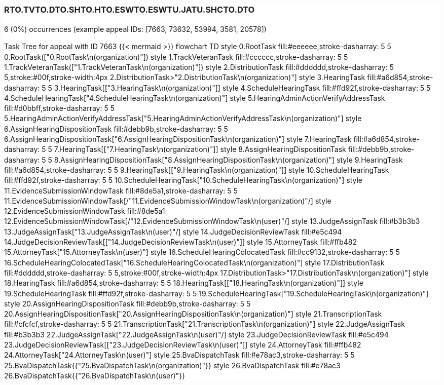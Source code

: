
### RTO.TVTO.DTO.SHTO.HTO.ESWTO.ESWTU.JATU.SHCTO.DTO

6 (0%) occurrences (example appeal IDs: [7663, 73632, 53994, 3581, 20578])

Task Tree for appeal with ID 7663
{{< mermaid >}}
flowchart TD
style 0.RootTask fill:#eeeeee,stroke-dasharray: 5 5
  0.RootTask(["0.RootTask\n(organization)"])
style 1.TrackVeteranTask fill:#cccccc,stroke-dasharray: 5 5
  1.TrackVeteranTask(["1.TrackVeteranTask\n(organization)"])
style 2.DistributionTask fill:#dddddd,stroke-dasharray: 5 5,stroke:#00f,stroke-width:4px
  2.DistributionTask>"2.DistributionTask\n(organization)"]
style 3.HearingTask fill:#a6d854,stroke-dasharray: 5 5
  3.HearingTask[["3.HearingTask\n(organization)"]]
style 4.ScheduleHearingTask fill:#ffd92f,stroke-dasharray: 5 5
  4.ScheduleHearingTask["4.ScheduleHearingTask\n(organization)"]
style 5.HearingAdminActionVerifyAddressTask fill:#d0bbff,stroke-dasharray: 5 5
  5.HearingAdminActionVerifyAddressTask["5.HearingAdminActionVerifyAddressTask\n(organization)"]
style 6.AssignHearingDispositionTask fill:#debb9b,stroke-dasharray: 5 5
  6.AssignHearingDispositionTask["6.AssignHearingDispositionTask\n(organization)"]
style 7.HearingTask fill:#a6d854,stroke-dasharray: 5 5
  7.HearingTask[["7.HearingTask\n(organization)"]]
style 8.AssignHearingDispositionTask fill:#debb9b,stroke-dasharray: 5 5
  8.AssignHearingDispositionTask["8.AssignHearingDispositionTask\n(organization)"]
style 9.HearingTask fill:#a6d854,stroke-dasharray: 5 5
  9.HearingTask[["9.HearingTask\n(organization)"]]
style 10.ScheduleHearingTask fill:#ffd92f,stroke-dasharray: 5 5
  10.ScheduleHearingTask["10.ScheduleHearingTask\n(organization)"]
style 11.EvidenceSubmissionWindowTask fill:#8de5a1,stroke-dasharray: 5 5
  11.EvidenceSubmissionWindowTask[/"11.EvidenceSubmissionWindowTask\n(organization)"/]
style 12.EvidenceSubmissionWindowTask fill:#8de5a1
  12.EvidenceSubmissionWindowTask[/"12.EvidenceSubmissionWindowTask\n(user)"/]
style 13.JudgeAssignTask fill:#b3b3b3
  13.JudgeAssignTask[\"13.JudgeAssignTask\n(user)"/]
style 14.JudgeDecisionReviewTask fill:#e5c494
  14.JudgeDecisionReviewTask[["14.JudgeDecisionReviewTask\n(user)"]]
style 15.AttorneyTask fill:#ffb482
  15.AttorneyTask["15.AttorneyTask\n(user)"]
style 16.ScheduleHearingColocatedTask fill:#cc9132,stroke-dasharray: 5 5
  16.ScheduleHearingColocatedTask["16.ScheduleHearingColocatedTask\n(organization)"]
style 17.DistributionTask fill:#dddddd,stroke-dasharray: 5 5,stroke:#00f,stroke-width:4px
  17.DistributionTask>"17.DistributionTask\n(organization)"]
style 18.HearingTask fill:#a6d854,stroke-dasharray: 5 5
  18.HearingTask[["18.HearingTask\n(organization)"]]
style 19.ScheduleHearingTask fill:#ffd92f,stroke-dasharray: 5 5
  19.ScheduleHearingTask["19.ScheduleHearingTask\n(organization)"]
style 20.AssignHearingDispositionTask fill:#debb9b,stroke-dasharray: 5 5
  20.AssignHearingDispositionTask["20.AssignHearingDispositionTask\n(organization)"]
style 21.TranscriptionTask fill:#cfcfcf,stroke-dasharray: 5 5
  21.TranscriptionTask["21.TranscriptionTask\n(organization)"]
style 22.JudgeAssignTask fill:#b3b3b3
  22.JudgeAssignTask[\"22.JudgeAssignTask\n(user)"/]
style 23.JudgeDecisionReviewTask fill:#e5c494
  23.JudgeDecisionReviewTask[["23.JudgeDecisionReviewTask\n(user)"]]
style 24.AttorneyTask fill:#ffb482
  24.AttorneyTask["24.AttorneyTask\n(user)"]
style 25.BvaDispatchTask fill:#e78ac3,stroke-dasharray: 5 5
  25.BvaDispatchTask{{"25.BvaDispatchTask\n(organization)"}}
style 26.BvaDispatchTask fill:#e78ac3
  26.BvaDispatchTask{{"26.BvaDispatchTask\n(user)"}}
